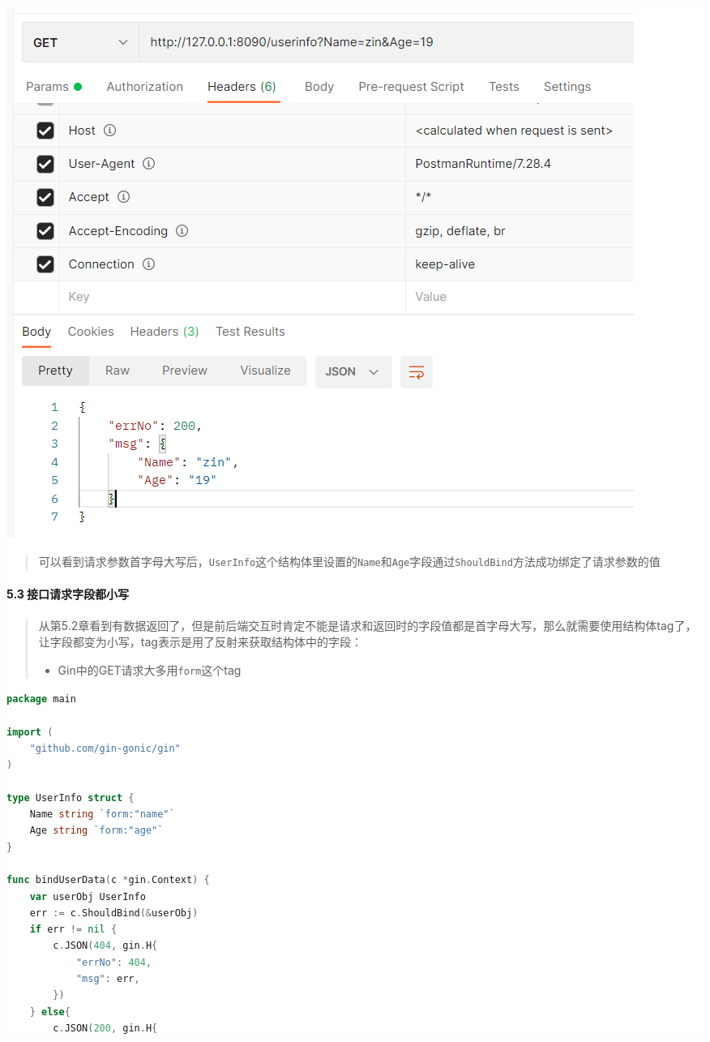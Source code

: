 ![image-20220321210841637](go_gin%E5%AD%A6%E4%B9%A0/image-20220321210841637.png)

> 可以看到请求参数首字母大写后，`UserInfo`这个结构体里设置的`Name`和`Age`字段通过`ShouldBind`方法成功绑定了请求参数的值

#### 5.3 接口请求字段都小写

> 从第5.2章看到有数据返回了，但是前后端交互时肯定不能是请求和返回时的字段值都是首字母大写，那么就需要使用结构体tag了，让字段都变为小写，tag表示是用了反射来获取结构体中的字段：
>
> - Gin中的GET请求大多用`form`这个tag

```go
package main

import (
	"github.com/gin-gonic/gin"
)

type UserInfo struct {
	Name string `form:"name"`
	Age string `form:"age"`
}

func bindUserData(c *gin.Context) {
	var userObj UserInfo
	err := c.ShouldBind(&userObj)
	if err != nil {
		c.JSON(404, gin.H{
			"errNo": 404,
			"msg": err,
		})
	} else{
		c.JSON(200, gin.H{
```